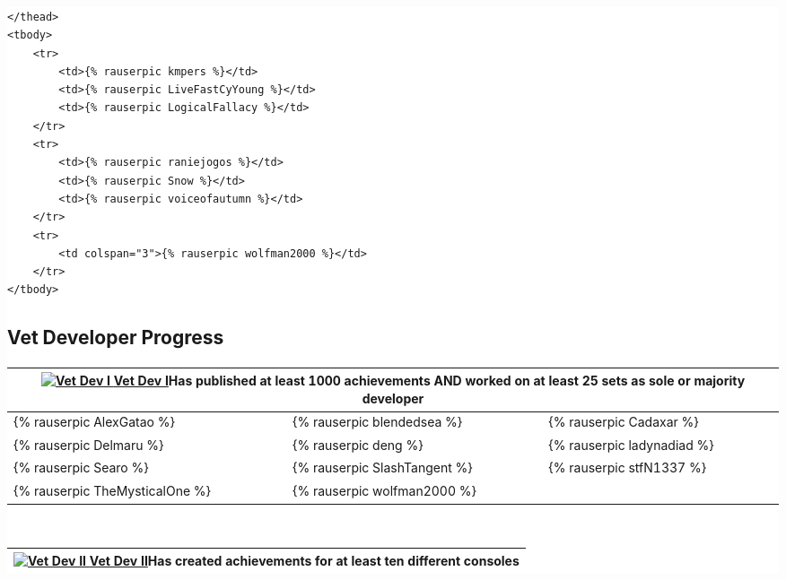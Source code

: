     </thead>
    <tbody>
        <tr>
            <td>{% rauserpic kmpers %}</td>
            <td>{% rauserpic LiveFastCyYoung %}</td>
            <td>{% rauserpic LogicalFallacy %}</td>
        </tr>
        <tr>
            <td>{% rauserpic raniejogos %}</td>
            <td>{% rauserpic Snow %}</td>
            <td>{% rauserpic voiceofautumn %}</td>
        </tr>
        <tr>
            <td colspan="3">{% rauserpic wolfman2000 %}</td>
        </tr>
    </tbody>
</table>

## Vet Developer Progress

<table>
    <thead>
        <tr>
            <th colspan="3"><a class="gameicon-link" href="https://retroachievements.org/achievement/153266"
                    target="_blank" rel="noopener"> <img class="gameicon"
                        src="https://retroachievements.org/Badge/172011.png" alt="Vet Dev I"> <span>Vet Dev
                        I</span></a>Has published at least 1000 achievements AND worked on at least 25 sets as sole or majority developer</th>
        </tr>
    </thead>
    <tbody>
        <tr>
            <td>{% rauserpic AlexGatao %}</td>
            <td>{% rauserpic blendedsea %}</td>
            <td>{% rauserpic Cadaxar %}</td>
        </tr>
        <tr>
            <td>{% rauserpic Delmaru %}</td>
            <td>{% rauserpic deng %}</td>
            <td>{% rauserpic ladynadiad %}</td>
        </tr>
        <tr>
            <td>{% rauserpic Searo %}</td>
            <td>{% rauserpic SlashTangent %}</td>
            <td>{% rauserpic stfN1337 %}</td>
        </tr>
        <tr>
            <td>{% rauserpic TheMysticalOne %}</td>
            <td colspan="2">{% rauserpic wolfman2000 %}</td>
        </tr>
    </tbody>
</table>
<br>
<table>
    <thead>
        <tr>
            <th colspan="3"><a class="gameicon-link" href="https://retroachievements.org/achievement/153267"
                    target="_blank" rel="noopener"> <img class="gameicon"
                        src="https://retroachievements.org/Badge/172011.png" alt="Vet Dev II"> <span>Vet Dev
                        II</span></a>Has created achievements for at least ten different consoles</th>
        </tr>
    </thead>